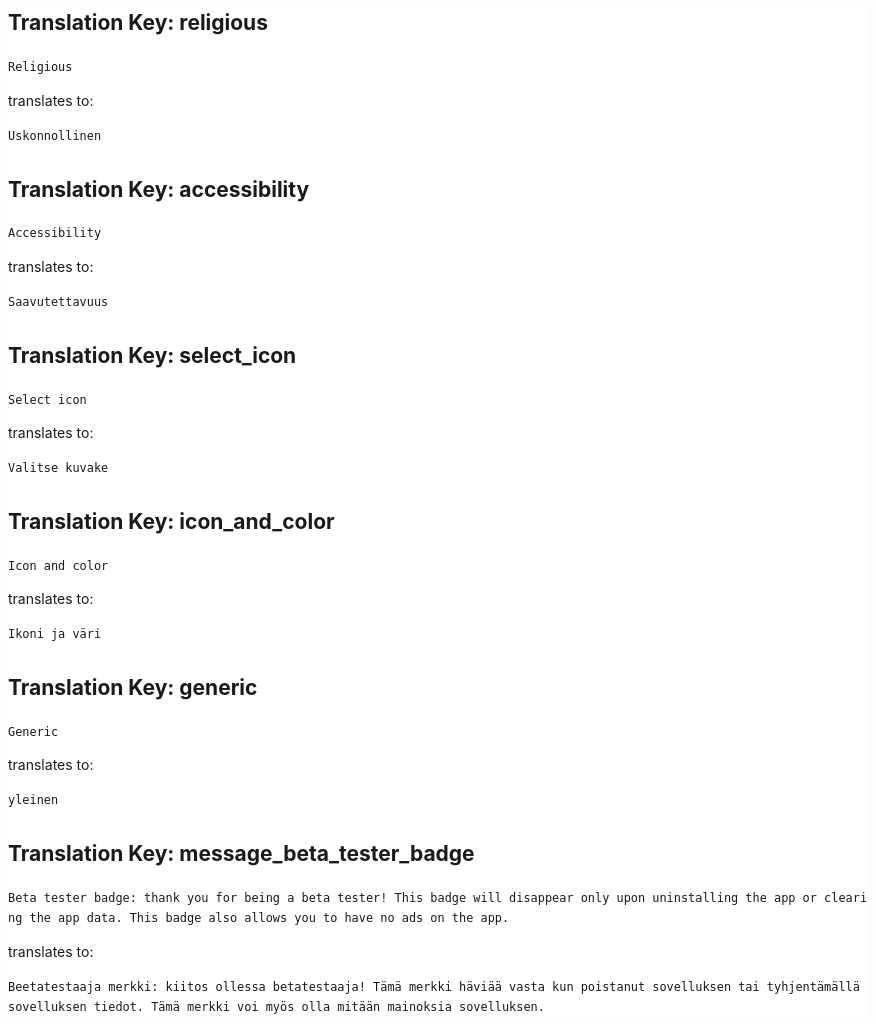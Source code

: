 
## Translation Key: religious
```
Religious
```
translates to:
```
Uskonnollinen
```


## Translation Key: accessibility
```
Accessibility
```
translates to:
```
Saavutettavuus
```


## Translation Key: select_icon
```
Select icon
```
translates to:
```
Valitse kuvake
```


## Translation Key: icon_and_color
```
Icon and color
```
translates to:
```
Ikoni ja väri
```


## Translation Key: generic
```
Generic
```
translates to:
```
yleinen
```


## Translation Key: message_beta_tester_badge
```
Beta tester badge: thank you for being a beta tester! This badge will disappear only upon uninstalling the app or clearing the app data. This badge also allows you to have no ads on the app.
```
translates to:
```
Beetatestaaja merkki: kiitos ollessa betatestaaja! Tämä merkki häviää vasta kun poistanut sovelluksen tai tyhjentämällä sovelluksen tiedot. Tämä merkki voi myös olla mitään mainoksia sovelluksen.
```

